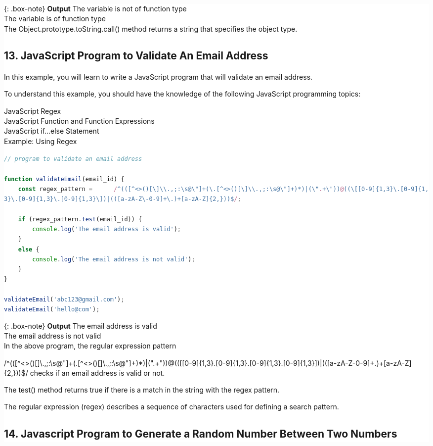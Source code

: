 {: .box-note}
**Output**
The variable is not of function type  
The variable is of function type  
The Object.prototype.toString.call() method returns a string that specifies the object type.  

## 13. JavaScript Program to Validate An Email Address

In this example, you will learn to write a JavaScript program that will validate an email address.

To understand this example, you should have the knowledge of the following JavaScript programming topics:

JavaScript Regex  
JavaScript Function and Function Expressions  
JavaScript if...else Statement  
Example: Using Regex  

```js
// program to validate an email address

function validateEmail(email_id) {
    const regex_pattern =      /^(([^<>()[\]\\.,;:\s@\"]+(\.[^<>()[\]\\.,;:\s@\"]+)*)|(\".+\"))@((\[[0-9]{1,3}\.[0-9]{1,3}\.[0-9]{1,3}\.[0-9]{1,3}\])|(([a-zA-Z\-0-9]+\.)+[a-zA-Z]{2,}))$/;
    
    if (regex_pattern.test(email_id)) {
        console.log('The email address is valid');
    }
    else {
        console.log('The email address is not valid');
    }
}

validateEmail('abc123@gmail.com');
validateEmail('hello@com');
```


{: .box-note}
**Output**
The email address is valid  
The email address is not valid  
In the above program, the regular expression pattern  

/^(([^<>()[\]\\.,;:\s@\"]+(\.[^<>()[\]\\.,;:\s@\"]+)*)|(\".+\"))@((\[[0-9]{1,3}\.[0-9]{1,3}\.[0-9]{1,3}\.[0-9]{1,3}\])|(([a-zA-Z\-0-9]+\.)+[a-zA-Z]{2,}))$/
checks if an email address is valid or not.  

The test() method returns true if there is a match in the string with the regex pattern.

The regular expression (regex) describes a sequence of characters used for defining a search pattern.


## 14. Javascript Program to Generate a Random Number Between Two Numbers

